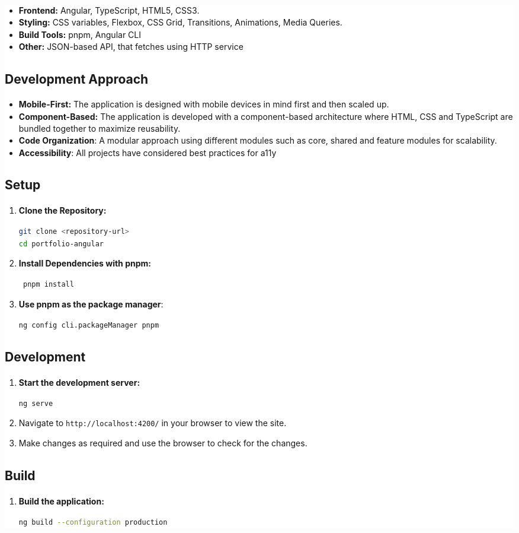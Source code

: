 - **Frontend:** Angular, TypeScript, HTML5, CSS3.
- **Styling:** CSS variables, Flexbox, CSS Grid, Transitions, Animations, Media Queries.
- **Build Tools:** pnpm, Angular CLI
- **Other:** JSON-based API, that fetches using HTTP service

## Development Approach

- **Mobile-First:** The application is designed with mobile devices in mind first and then scaled up.
- **Component-Based:** The application is developed with a component-based architecture where HTML, CSS and TypeScript are bundled together to maximize reusability.
- **Code Organization**: A modular approach using different modules such as core, shared and feature modules for scalability.
- **Accessibility**: All projects have considered best practices for a11y

## Setup

1.  **Clone the Repository:**

    ```bash
    git clone <repository-url>
    cd portfolio-angular
    ```

2.  **Install Dependencies with pnpm:**

    ```bash
     pnpm install
    ```

3.  **Use pnpm as the package manager**:

    ```bash
    ng config cli.packageManager pnpm
    ```

## Development

1.  **Start the development server:**

    ```bash
    ng serve
    ```

2.  Navigate to `http://localhost:4200/` in your browser to view the site.
3.  Make changes as required and use the browser to check for the changes.

## Build

1.  **Build the application:**

    ```bash
    ng build --configuration production
    ```
